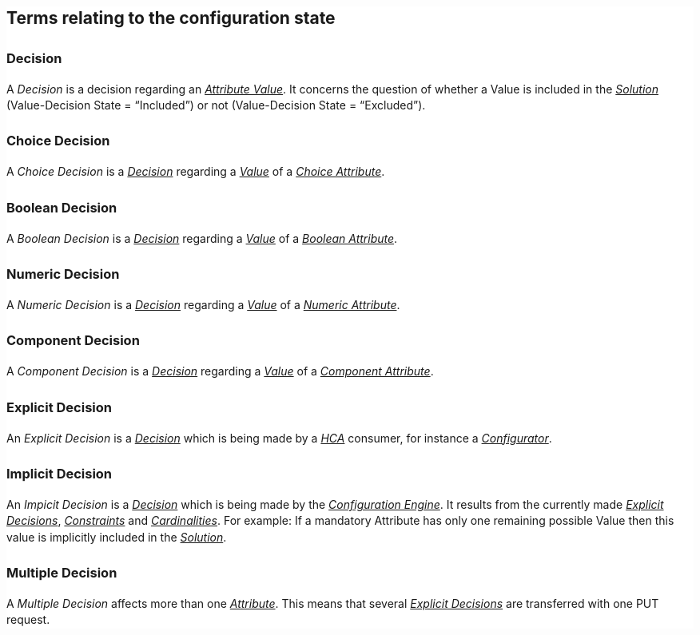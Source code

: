 <a id ="terms-state"></a>
## Terms relating to the configuration state
<a name ="decision"></a>
### Decision
A *Decision* is a decision regarding an [*Attribute Value*](#attribute-value). It concerns the question of whether a Value is included
in the [*Solution*](#solution) (Value-Decision State = “Included”) or not (Value-Decision State = “Excluded”).

<a name ="choice-decision"></a>
### Choice Decision
A *Choice Decision* is a [*Decision*](#decision) regarding a [*Value*](#value) of a [*Choice Attribute*](#choice-attribute).

<a name ="boolean-decision"></a>
### Boolean Decision
A *Boolean Decision* is a [*Decision*](#decision) regarding a [*Value*](#value) of a [*Boolean Attribute*](#boolean-attribute).

<a name ="numeric-decision"></a>
### Numeric Decision
A *Numeric Decision* is a [*Decision*](#decision) regarding a [*Value*](#value) of a [*Numeric Attribute*](#numeric-attribute).

<a name ="component-decision"></a>
### Component Decision
A *Component Decision* is a [*Decision*](#decision) regarding a [*Value*](#value) of a [*Component Attribute*](#component-attribute).

<a name ="explicit-decision"></a>
### Explicit Decision
An *Explicit Decision* is a [*Decision*](#decision) which is being made by a [*HCA*](#hca) consumer,
for instance a [*Configurator*](#configurator).

<a name ="implicit-decision"></a>
### Implicit Decision
An *Impicit Decision* is a [*Decision*](#decision) which is being made by the [*Configuration Engine*](#configuration-engine).
It results from the currently made [*Explicit Decisions*](#explicit-decision), [*Constraints*](#constraint) and [*Cardinalities*](#cardinality).
For example: If a mandatory Attribute has only one remaining possible Value then this value is implicitly
included in the [*Solution*](#solution).

<a name ="multiple-decision"></a>
### Multiple Decision
A *Multiple Decision* affects more than one [*Attribute*](#attribute). This means that several [*Explicit Decisions*](#explicit-decision) are transferred
with one PUT request.
